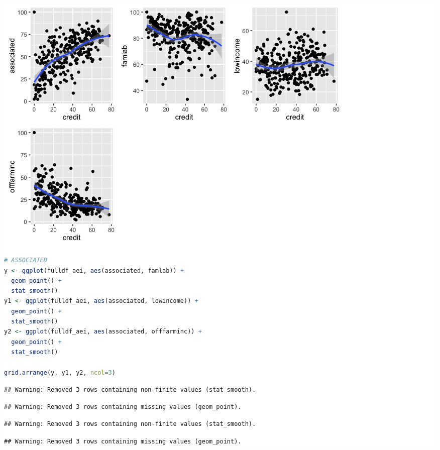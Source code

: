 ![](Data_checks_bivar_dist_etc_01.05.15a_files/figure-html/unnamed-chunk-9-1.png) 

```r
# ASSOCIATED
y <- ggplot(fulldf_aei, aes(associated, famlab)) +
  geom_point() +
  stat_smooth()
y1 <- ggplot(fulldf_aei, aes(associated, lowincome)) +
  geom_point() +
  stat_smooth() 
y2 <- ggplot(fulldf_aei, aes(associated, offfarminc)) +
  geom_point() +
  stat_smooth() 

grid.arrange(y, y1, y2, ncol=3)
```

```
## Warning: Removed 3 rows containing non-finite values (stat_smooth).
```

```
## Warning: Removed 3 rows containing missing values (geom_point).
```

```
## Warning: Removed 3 rows containing non-finite values (stat_smooth).
```

```
## Warning: Removed 3 rows containing missing values (geom_point).
```
